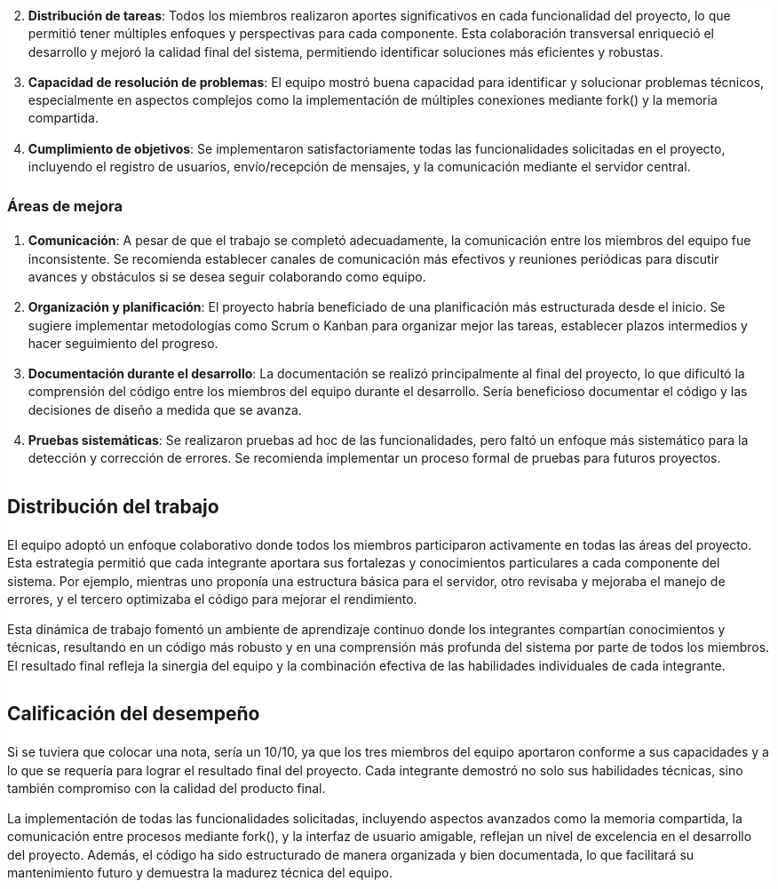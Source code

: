 2. **Distribución de tareas**: Todos los miembros realizaron aportes significativos en cada funcionalidad del proyecto, lo que permitió tener múltiples enfoques y perspectivas para cada componente. Esta colaboración transversal enriqueció el desarrollo y mejoró la calidad final del sistema, permitiendo identificar soluciones más eficientes y robustas.

3. **Capacidad de resolución de problemas**: El equipo mostró buena capacidad para identificar y solucionar problemas técnicos, especialmente en aspectos complejos como la implementación de múltiples conexiones mediante fork() y la memoria compartida.

4. **Cumplimiento de objetivos**: Se implementaron satisfactoriamente todas las funcionalidades solicitadas en el proyecto, incluyendo el registro de usuarios, envío/recepción de mensajes, y la comunicación mediante el servidor central.

### Áreas de mejora

1. **Comunicación**: A pesar de que el trabajo se completó adecuadamente, la comunicación entre los miembros del equipo fue inconsistente. Se recomienda establecer canales de comunicación más efectivos y reuniones periódicas para discutir avances y obstáculos si se desea seguir colaborando como equipo.

2. **Organización y planificación**: El proyecto habría beneficiado de una planificación más estructurada desde el inicio. Se sugiere implementar metodologías como Scrum o Kanban para organizar mejor las tareas, establecer plazos intermedios y hacer seguimiento del progreso.

3. **Documentación durante el desarrollo**: La documentación se realizó principalmente al final del proyecto, lo que dificultó la comprensión del código entre los miembros del equipo durante el desarrollo. Sería beneficioso documentar el código y las decisiones de diseño a medida que se avanza.

4. **Pruebas sistemáticas**: Se realizaron pruebas ad hoc de las funcionalidades, pero faltó un enfoque más sistemático para la detección y corrección de errores. Se recomienda implementar un proceso formal de pruebas para futuros proyectos.

## Distribución del trabajo

El equipo adoptó un enfoque colaborativo donde todos los miembros participaron activamente en todas las áreas del proyecto. Esta estrategia permitió que cada integrante aportara sus fortalezas y conocimientos particulares a cada componente del sistema. Por ejemplo, mientras uno proponía una estructura básica para el servidor, otro revisaba y mejoraba el manejo de errores, y el tercero optimizaba el código para mejorar el rendimiento.

Esta dinámica de trabajo fomentó un ambiente de aprendizaje continuo donde los integrantes compartían conocimientos y técnicas, resultando en un código más robusto y en una comprensión más profunda del sistema por parte de todos los miembros. El resultado final refleja la sinergia del equipo y la combinación efectiva de las habilidades individuales de cada integrante.

## Calificación del desempeño

Si se tuviera que colocar una nota, sería un 10/10, ya que los tres miembros del equipo aportaron conforme a sus capacidades y a lo que se requería para lograr el resultado final del proyecto. Cada integrante demostró no solo sus habilidades técnicas, sino también compromiso con la calidad del producto final. 

La implementación de todas las funcionalidades solicitadas, incluyendo aspectos avanzados como la memoria compartida, la comunicación entre procesos mediante fork(), y la interfaz de usuario amigable, reflejan un nivel de excelencia en el desarrollo del proyecto. Además, el código ha sido estructurado de manera organizada y bien documentada, lo que facilitará su mantenimiento futuro y demuestra la madurez técnica del equipo.
